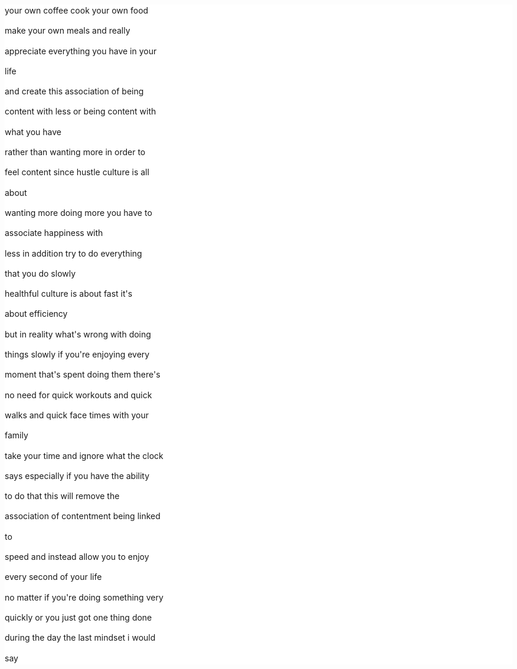 your own coffee cook your own food

make your own meals and really

appreciate everything you have in your

life

and create this association of being

content with less or being content with

what you have

rather than wanting more in order to

feel content since hustle culture is all

about

wanting more doing more you have to

associate happiness with

less in addition try to do everything

that you do slowly

healthful culture is about fast it's

about efficiency

but in reality what's wrong with doing

things slowly if you're enjoying every

moment that's spent doing them there's

no need for quick workouts and quick

walks and quick face times with your

family

take your time and ignore what the clock

says especially if you have the ability

to do that this will remove the

association of contentment being linked

to

speed and instead allow you to enjoy

every second of your life

no matter if you're doing something very

quickly or you just got one thing done

during the day the last mindset i would

say
